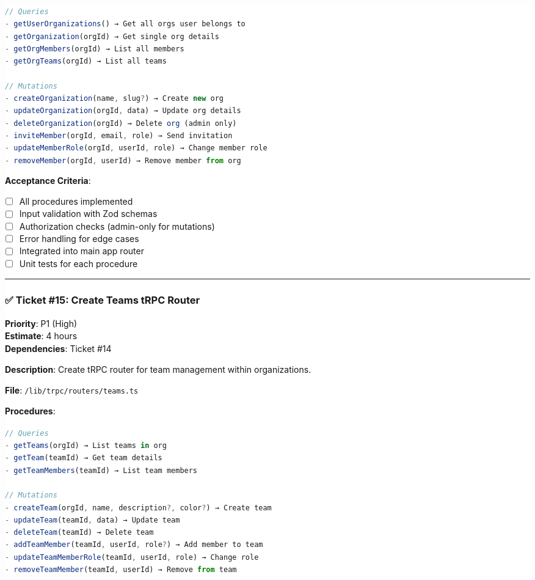 ```typescript
// Queries
- getUserOrganizations() → Get all orgs user belongs to
- getOrganization(orgId) → Get single org details
- getOrgMembers(orgId) → List all members
- getOrgTeams(orgId) → List all teams

// Mutations
- createOrganization(name, slug?) → Create new org
- updateOrganization(orgId, data) → Update org details
- deleteOrganization(orgId) → Delete org (admin only)
- inviteMember(orgId, email, role) → Send invitation
- updateMemberRole(orgId, userId, role) → Change member role
- removeMember(orgId, userId) → Remove member from org
```

**Acceptance Criteria**:

- [ ] All procedures implemented
- [ ] Input validation with Zod schemas
- [ ] Authorization checks (admin-only for mutations)
- [ ] Error handling for edge cases
- [ ] Integrated into main app router
- [ ] Unit tests for each procedure

---

### ✅ Ticket #15: Create Teams tRPC Router

**Priority**: P1 (High)  
**Estimate**: 4 hours  
**Dependencies**: Ticket #14

**Description**:
Create tRPC router for team management within organizations.

**File**: `/lib/trpc/routers/teams.ts`

**Procedures**:

```typescript
// Queries
- getTeams(orgId) → List teams in org
- getTeam(teamId) → Get team details
- getTeamMembers(teamId) → List team members

// Mutations
- createTeam(orgId, name, description?, color?) → Create team
- updateTeam(teamId, data) → Update team
- deleteTeam(teamId) → Delete team
- addTeamMember(teamId, userId, role?) → Add member to team
- updateTeamMemberRole(teamId, userId, role) → Change role
- removeTeamMember(teamId, userId) → Remove from team
```
